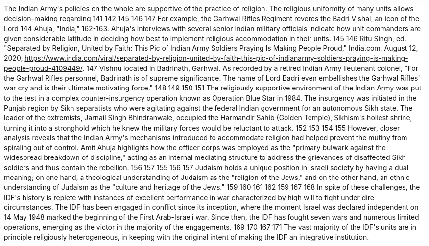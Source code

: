 The Indian Army's policies on the whole are supportive of the practice of religion. The religious uniformity of many units allows decision-making regarding 
141
142
145
146
147
For example, the Garhwal Rifles Regiment reveres the Badri Vishal, an icon of the Lord 144 Ahuja, "India," 162-163. Ahuja's interviews with several senior Indian military officials indicate how unit commanders are given considerable latitude in deciding how best to implement religious accommodation in their units. 
145
146 Ritu Singh, ed. "Separated by Religion, United by Faith: This Pic of Indian Army Soldiers Praying Is Making People Proud," India.com, August 12, 2020, https://www.india.com/viral/separated-by-religion-united-by-faith-this-pic-of-indianarmy-soldiers-praying-is-making-people-proud-4109449/. 
147
Vishnu located in Badrinath, Garhwal. As recorded by a retired Indian Army lieutenant colonel, "For the Garhwal Rifles personnel, Badrinath is of supreme significance. The name of Lord Badri even embellishes the Garhwal Rifles' war cry and is their ultimate motivating force."
148
149
150
151
The religiously supportive environment of the Indian Army was put to the test in a complex counter-insurgency operation known as Operation Blue Star in 1984. The insurgency was initiated in the Punjab region by Sikh separatists who were agitating against the federal Indian government for an autonomous Sikh state. The leader of the extremists, Jarnail Singh Bhindranwale, occupied the Harmandir Sahib (Golden Temple), Sikhism's holiest shrine, turning it into a stronghold which he knew the military forces would be reluctant to attack. 
152
153
154
155
However, closer analysis reveals that the Indian Army's mechanisms introduced to accommodate religion had helped prevent the mutiny from spiraling out of control. Amit Ahuja highlights how the officer corps was employed as the "primary bulwark against the widespread breakdown of discipline," acting as an internal mediating structure to address the grievances of disaffected Sikh soldiers and thus contain the rebellion. 
156
157
155
156
157
Judaism holds a unique position in Israeli society by having a dual meaning; on one hand, a theological understanding of Judaism as the "religion of the Jews," and on the other hand, an ethnic understanding of Judaism as the "culture and heritage of the Jews." 
159
160
161
162
159
167
168
In spite of these challenges, the IDF's history is replete with instances of excellent performance in war characterized by high will to fight under dire circumstances. The IDF has been engaged in conflict since its inception, where the moment Israel was declared independent on 14 May 1948 marked the beginning of the First Arab-Israeli war. Since then, the IDF has fought seven wars and numerous limited operations, emerging as the victor in the majority of the engagements. 
169
170
167
171
The vast majority of the IDF's units are in principle religiously heterogeneous, in keeping with the original intent of making the IDF an integrative institution. 